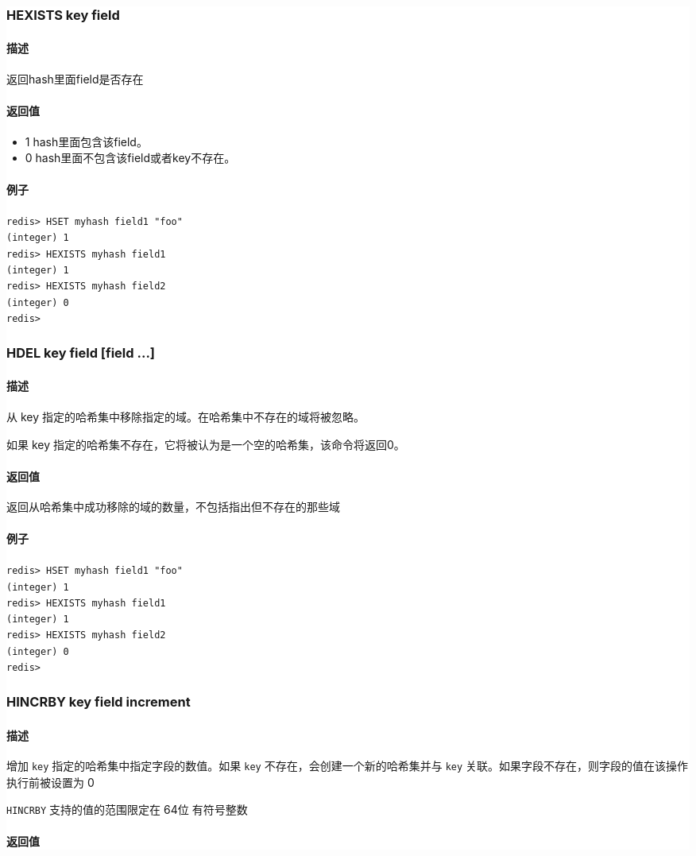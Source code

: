 ### HEXISTS  key  field

#### 描述

返回hash里面field是否存在

#### 返回值

- 1 hash里面包含该field。
- 0 hash里面不包含该field或者key不存在。

#### 例子

```shell
redis> HSET myhash field1 "foo"
(integer) 1
redis> HEXISTS myhash field1
(integer) 1
redis> HEXISTS myhash field2
(integer) 0
redis> 
```

### HDEL key field [field ...]

#### 描述

从 key 指定的哈希集中移除指定的域。在哈希集中不存在的域将被忽略。

如果 key 指定的哈希集不存在，它将被认为是一个空的哈希集，该命令将返回0。

#### 返回值

返回从哈希集中成功移除的域的数量，不包括指出但不存在的那些域

#### 例子

```shell
redis> HSET myhash field1 "foo"
(integer) 1
redis> HEXISTS myhash field1
(integer) 1
redis> HEXISTS myhash field2
(integer) 0
redis> 
```

### HINCRBY key field increment

#### 描述

增加 `key` 指定的哈希集中指定字段的数值。如果 `key` 不存在，会创建一个新的哈希集并与 `key` 关联。如果字段不存在，则字段的值在该操作执行前被设置为 0

`HINCRBY` 支持的值的范围限定在 64位 有符号整数

#### 返回值
